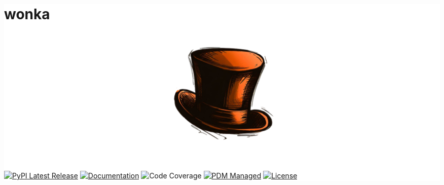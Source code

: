 # wonka

<p align="center">
<img src="./docs/img/top_hat.png" alt="wonka top hat logo" style="width:250px;"/>
</p>

[![PyPI Latest Release](https://img.shields.io/pypi/v/wonka.svg?style=for-the-badge&logo=PyPI)](https://pypi.org/project/wonka/)
[![Documentation](https://img.shields.io/badge/docs-mkdocs%20material-blue.svg?style=for-the-badge&logo=github)](https://WithPrecedent.github.io/wonka)
![Code Coverage](https://img.shields.io/codecov/c/github/WithPrecedent/wonka?style=for-the-badge&logo=codecov&logoColor=white)
[![PDM Managed](https://img.shields.io/badge/pdm-managed-blueviolet?style=for-the-badge)](https://pdm.fming.dev)
[![License](https://img.shields.io/badge/License-Apache_2.0-blue.svg?style=for-the-badge&logo=apache)](https://opensource.org/licenses/Apache-2.0)
